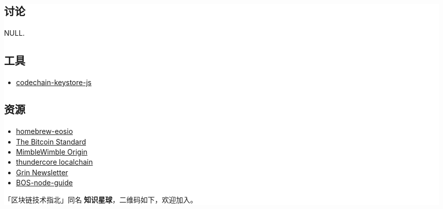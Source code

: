 ## 讨论

NULL.

## 工具

* [codechain-keystore-js](https://bbs.chainon.io/d/2679)

## 资源

* [homebrew-eosio](https://bbs.chainon.io/d/2678)
* [The Bitcoin Standard](https://bbs.chainon.io/d/2691)
* [MimbleWimble Origin](https://bbs.chainon.io/d/2698)
* [thundercore localchain](https://bbs.chainon.io/d/2699)
* [Grin Newsletter](https://bbs.chainon.io/d/2713)
* [BOS-node-guide](https://bbs.chainon.io/d/2718)

「区块链技术指北」同名 **知识星球**，二维码如下，欢迎加入。
